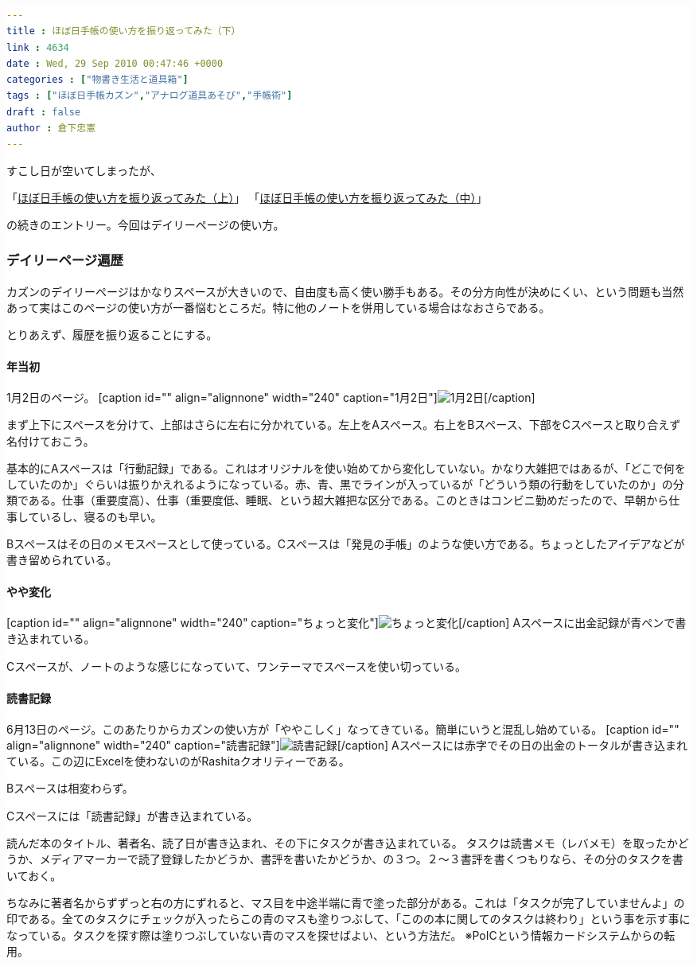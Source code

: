 ```yaml
---
title : ほぼ日手帳の使い方を振り返ってみた（下）
link : 4634
date : Wed, 29 Sep 2010 00:47:46 +0000
categories : ["物書き生活と道具箱"]
tags : ["ほぼ日手帳カズン","アナログ道具あそび","手帳術"]
draft : false
author : 倉下忠憲
---
```


すこし日が空いてしまったが、

「<a href="https://rashita.net/blog/?p=4584">ほぼ日手帳の使い方を振り返ってみた（上）</a>」
「<a href="https://rashita.net/blog/?p=4589">ほぼ日手帳の使い方を振り返ってみた（中）</a>」

の続きのエントリー。今回はデイリーページの使い方。

<h3>デイリーページ遍歴</h3>
カズンのデイリーページはかなりスペースが大きいので、自由度も高く使い勝手もある。その分方向性が決めにくい、という問題も当然あって実はこのページの使い方が一番悩むところだ。特に他のノートを併用している場合はなおさらである。

とりあえず、履歴を振り返ることにする。
<h4>年当初</h4>
1月2日のページ。
[caption id="" align="alignnone" width="240" caption="1月2日"]<img alt="1月2日" src="http://posterous.com/getfile/files.posterous.com/temp-2010-09-28/clzmHnuyrBmkgnbaBfrfnAdBEejfoBvangdIxdkruJetBlDbdqueIiqkHpgd/_1.JPG.scaled1000.jpg" title="1月2日" width="240" height="320" />[/caption]

まず上下にスペースを分けて、上部はさらに左右に分かれている。左上をAスペース。右上をBスペース、下部をCスペースと取り合えず名付けておこう。

基本的にAスペースは「行動記録」である。これはオリジナルを使い始めてから変化していない。かなり大雑把ではあるが、「どこで何をしていたのか」ぐらいは振りかえれるようになっている。赤、青、黒でラインが入っているが「どういう類の行動をしていたのか」の分類である。仕事（重要度高）、仕事（重要度低、睡眠、という超大雑把な区分である。このときはコンビニ勤めだったので、早朝から仕事しているし、寝るのも早い。

Bスペースはその日のメモスペースとして使っている。Cスペースは「発見の手帳」のような使い方である。ちょっとしたアイデアなどが書き留められている。

<h4>やや変化</h4>
[caption id="" align="alignnone" width="240" caption="ちょっと変化"]<img alt="ちょっと変化" src="http://posterous.com/getfile/files.posterous.com/temp-2010-09-28/rldsrpsCadspwExCHCuiovbDBBteDEkyEHauqxHBHpCIbgqyticmrigtkyHg/_2.JPG.scaled1000.jpg" title="ちょっと変化" width="240" height="320" />[/caption]
Aスペースに出金記録が青ペンで書き込まれている。

Cスペースが、ノートのような感じになっていて、ワンテーマでスペースを使い切っている。

<h4>読書記録</h4>
6月13日のページ。このあたりからカズンの使い方が「ややこしく」なってきている。簡単にいうと混乱し始めている。
[caption id="" align="alignnone" width="240" caption="読書記録"]<img alt="読書記録" src="http://posterous.com/getfile/files.posterous.com/temp-2010-09-28/vIjgAcdlhbJkkecCIgnGtdjxbeIacduwmGepgEJjFGtDspajhluBfzIDCbgq/_1.JPG.scaled1000.jpg" title="読書記録" width="240" height="320" />[/caption]
Aスペースには赤字でその日の出金のトータルが書き込まれている。この辺にExcelを使わないのがRashitaクオリティーである。

Bスペースは相変わらず。

Cスペースには「読書記録」が書き込まれている。

読んだ本のタイトル、著者名、読了日が書き込まれ、その下にタスクが書き込まれている。
タスクは読書メモ（レバメモ）を取ったかどうか、メディアマーカーで読了登録したかどうか、書評を書いたかどうか、の３つ。２～３書評を書くつもりなら、その分のタスクを書いておく。

ちなみに著者名からずずっと右の方にずれると、マス目を中途半端に青で塗った部分がある。これは「タスクが完了していませんよ」の印である。全てのタスクにチェックが入ったらこの青のマスも塗りつぶして、「このの本に関してのタスクは終わり」という事を示す事になっている。タスクを探す際は塗りつぶしていない青のマスを探せばよい、という方法だ。
※PoICという情報カードシステムからの転用。
